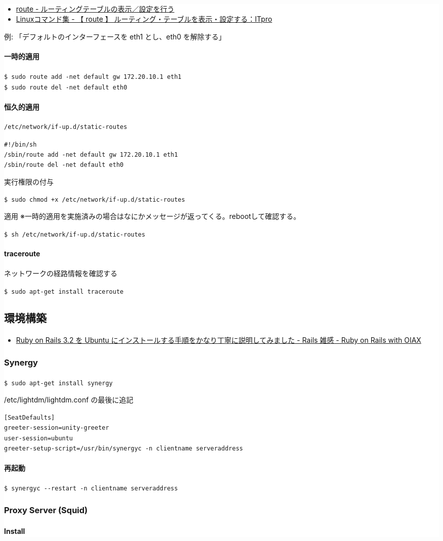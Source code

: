 - [route - ルーティングテーブルの表示／設定を行う](http://www.atmarkit.co.jp/fnetwork/netcom/route/route.html)
- [Linuxコマンド集 - 【 route 】 ルーティング・テーブルを表示・設定する：ITpro](http://itpro.nikkeibp.co.jp/article/COLUMN/20060227/230874/)

例: 「デフォルトのインターフェースを eth1 とし、eth0 を解除する」

#### 一時的適用

    $ sudo route add -net default gw 172.20.10.1 eth1
    $ sudo route del -net default eth0

#### 恒久的適用

`/etc/network/if-up.d/static-routes`

    #!/bin/sh
    /sbin/route add -net default gw 172.20.10.1 eth1
    /sbin/route del -net default eth0

実行権限の付与

    $ sudo chmod +x /etc/network/if-up.d/static-routes

適用 ※一時的適用を実施済みの場合はなにかメッセージが返ってくる。rebootして確認する。

    $ sh /etc/network/if-up.d/static-routes

#### traceroute
ネットワークの経路情報を確認する
```sh
$ sudo apt-get install traceroute
```


## 環境構築

- [Ruby on Rails 3.2 を Ubuntu にインストールする手順をかなり丁寧に説明してみました - Rails 雑感 - Ruby on Rails with OIAX](http://www.oiax.jp/rails/zakkan/rails_3_2_installation_on_ubuntu.html)

### Synergy

    $ sudo apt-get install synergy

/etc/lightdm/lightdm.conf  の最後に追記

    [SeatDefaults]
    greeter-session=unity-greeter
    user-session=ubuntu
    greeter-setup-script=/usr/bin/synergyc -n clientname serveraddress

#### 再起動

    $ synergyc --restart -n clientname serveraddress

### Proxy Server (Squid)

#### Install
